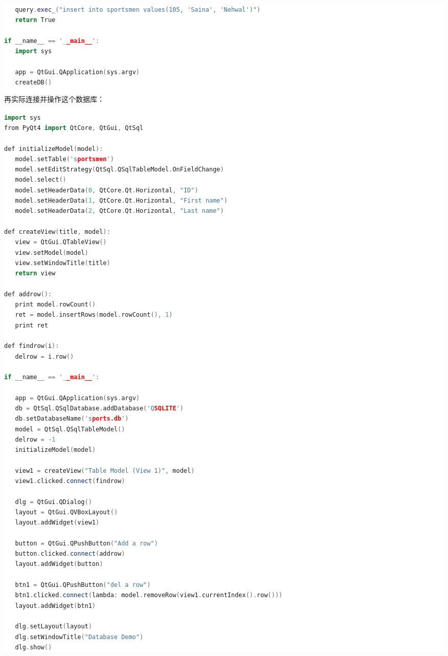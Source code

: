 ```cpp
   query.exec_("insert into sportsmen values(105, 'Saina', 'Nehwal')")
   return True
	
if __name__ == '__main__':
   import sys
	
   app = QtGui.QApplication(sys.argv)
   createDB()
```
再实际连接并操作这个数据库：

```cpp
import sys
from PyQt4 import QtCore, QtGui, QtSql

def initializeModel(model):
   model.setTable('sportsmen')
   model.setEditStrategy(QtSql.QSqlTableModel.OnFieldChange)
   model.select()
   model.setHeaderData(0, QtCore.Qt.Horizontal, "ID")
   model.setHeaderData(1, QtCore.Qt.Horizontal, "First name")
   model.setHeaderData(2, QtCore.Qt.Horizontal, "Last name")
	
def createView(title, model):
   view = QtGui.QTableView()
   view.setModel(model)
   view.setWindowTitle(title)
   return view
	
def addrow():
   print model.rowCount()
   ret = model.insertRows(model.rowCount(), 1)
   print ret
	
def findrow(i):
   delrow = i.row()
	
if __name__ == '__main__':

   app = QtGui.QApplication(sys.argv)
   db = QtSql.QSqlDatabase.addDatabase('QSQLITE')
   db.setDatabaseName('sports.db')
   model = QtSql.QSqlTableModel()
   delrow = -1
   initializeModel(model)
	
   view1 = createView("Table Model (View 1)", model)
   view1.clicked.connect(findrow)
	
   dlg = QtGui.QDialog()
   layout = QtGui.QVBoxLayout()
   layout.addWidget(view1)
	
   button = QtGui.QPushButton("Add a row")
   button.clicked.connect(addrow)
   layout.addWidget(button)
	
   btn1 = QtGui.QPushButton("del a row")
   btn1.clicked.connect(lambda: model.removeRow(view1.currentIndex().row()))
   layout.addWidget(btn1)
	
   dlg.setLayout(layout)
   dlg.setWindowTitle("Database Demo")
   dlg.show()
```